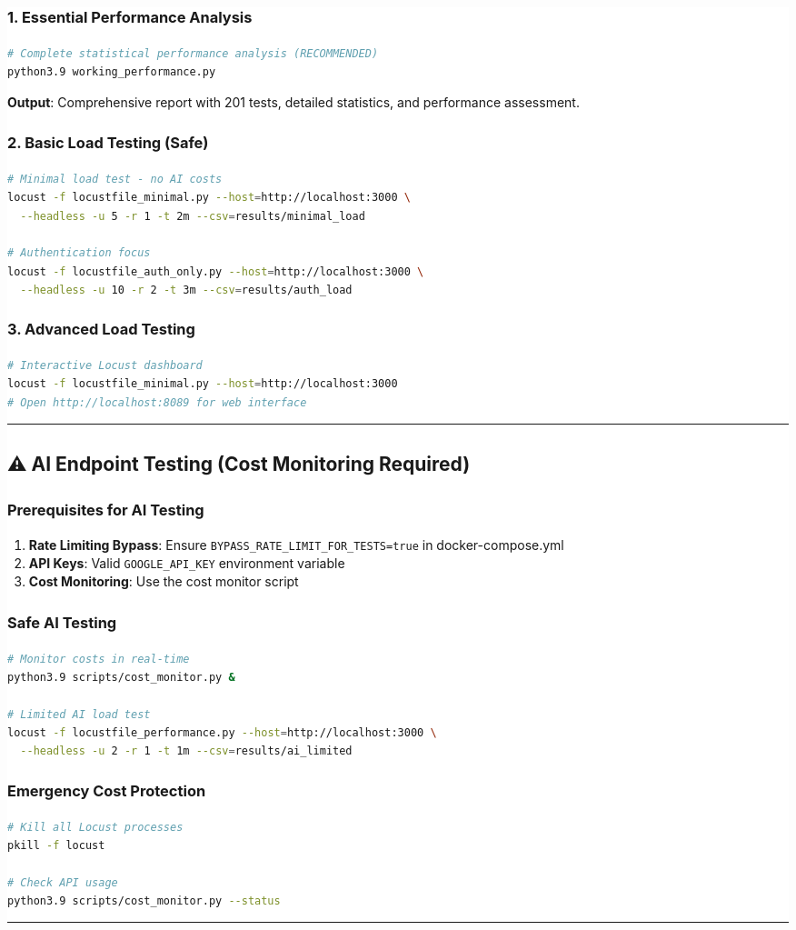 ### 1. Essential Performance Analysis
```bash
# Complete statistical performance analysis (RECOMMENDED)
python3.9 working_performance.py
```

**Output**: Comprehensive report with 201 tests, detailed statistics, and performance assessment.

### 2. Basic Load Testing (Safe)
```bash
# Minimal load test - no AI costs
locust -f locustfile_minimal.py --host=http://localhost:3000 \
  --headless -u 5 -r 1 -t 2m --csv=results/minimal_load

# Authentication focus
locust -f locustfile_auth_only.py --host=http://localhost:3000 \
  --headless -u 10 -r 2 -t 3m --csv=results/auth_load
```

### 3. Advanced Load Testing
```bash
# Interactive Locust dashboard
locust -f locustfile_minimal.py --host=http://localhost:3000
# Open http://localhost:8089 for web interface
```

---

## ⚠️ AI Endpoint Testing (Cost Monitoring Required)

### Prerequisites for AI Testing
1. **Rate Limiting Bypass**: Ensure `BYPASS_RATE_LIMIT_FOR_TESTS=true` in docker-compose.yml
2. **API Keys**: Valid `GOOGLE_API_KEY` environment variable
3. **Cost Monitoring**: Use the cost monitor script

### Safe AI Testing
```bash
# Monitor costs in real-time
python3.9 scripts/cost_monitor.py &

# Limited AI load test
locust -f locustfile_performance.py --host=http://localhost:3000 \
  --headless -u 2 -r 1 -t 1m --csv=results/ai_limited
```

### Emergency Cost Protection
```bash
# Kill all Locust processes
pkill -f locust

# Check API usage
python3.9 scripts/cost_monitor.py --status
```

---